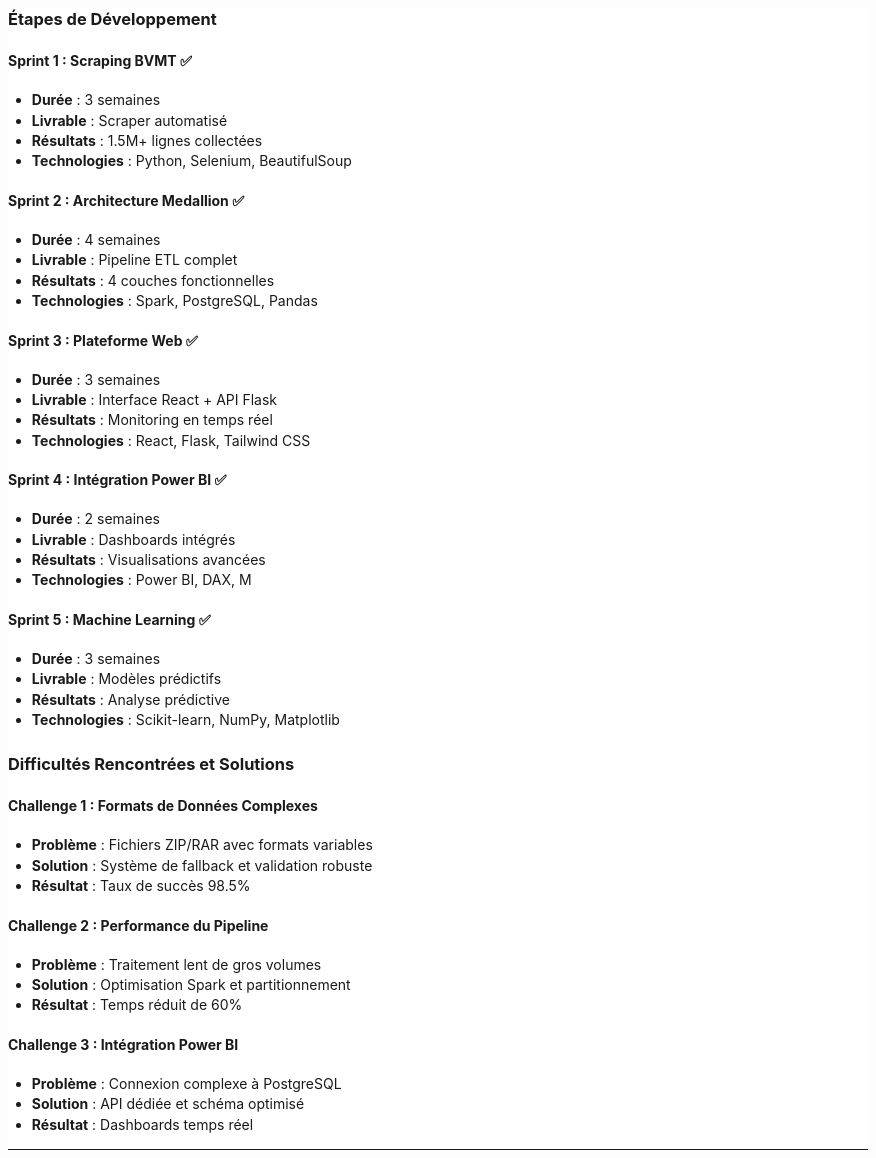 ### **Étapes de Développement**

#### **Sprint 1 : Scraping BVMT** ✅
- **Durée** : 3 semaines
- **Livrable** : Scraper automatisé
- **Résultats** : 1.5M+ lignes collectées
- **Technologies** : Python, Selenium, BeautifulSoup

#### **Sprint 2 : Architecture Medallion** ✅
- **Durée** : 4 semaines
- **Livrable** : Pipeline ETL complet
- **Résultats** : 4 couches fonctionnelles
- **Technologies** : Spark, PostgreSQL, Pandas

#### **Sprint 3 : Plateforme Web** ✅
- **Durée** : 3 semaines
- **Livrable** : Interface React + API Flask
- **Résultats** : Monitoring en temps réel
- **Technologies** : React, Flask, Tailwind CSS

#### **Sprint 4 : Intégration Power BI** ✅
- **Durée** : 2 semaines
- **Livrable** : Dashboards intégrés
- **Résultats** : Visualisations avancées
- **Technologies** : Power BI, DAX, M

#### **Sprint 5 : Machine Learning** ✅
- **Durée** : 3 semaines
- **Livrable** : Modèles prédictifs
- **Résultats** : Analyse prédictive
- **Technologies** : Scikit-learn, NumPy, Matplotlib

### **Difficultés Rencontrées et Solutions**

#### **Challenge 1 : Formats de Données Complexes**
- **Problème** : Fichiers ZIP/RAR avec formats variables
- **Solution** : Système de fallback et validation robuste
- **Résultat** : Taux de succès 98.5%

#### **Challenge 2 : Performance du Pipeline**
- **Problème** : Traitement lent de gros volumes
- **Solution** : Optimisation Spark et partitionnement
- **Résultat** : Temps réduit de 60%

#### **Challenge 3 : Intégration Power BI**
- **Problème** : Connexion complexe à PostgreSQL
- **Solution** : API dédiée et schéma optimisé
- **Résultat** : Dashboards temps réel

---
